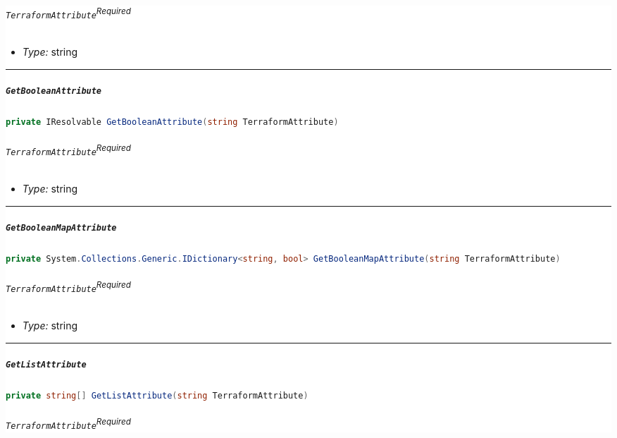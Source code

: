 ###### `TerraformAttribute`<sup>Required</sup> <a name="TerraformAttribute" id="@cdktf/provider-kubernetes.env.EnvEnvOutputReference.getAnyMapAttribute.parameter.terraformAttribute"></a>

- *Type:* string

---

##### `GetBooleanAttribute` <a name="GetBooleanAttribute" id="@cdktf/provider-kubernetes.env.EnvEnvOutputReference.getBooleanAttribute"></a>

```csharp
private IResolvable GetBooleanAttribute(string TerraformAttribute)
```

###### `TerraformAttribute`<sup>Required</sup> <a name="TerraformAttribute" id="@cdktf/provider-kubernetes.env.EnvEnvOutputReference.getBooleanAttribute.parameter.terraformAttribute"></a>

- *Type:* string

---

##### `GetBooleanMapAttribute` <a name="GetBooleanMapAttribute" id="@cdktf/provider-kubernetes.env.EnvEnvOutputReference.getBooleanMapAttribute"></a>

```csharp
private System.Collections.Generic.IDictionary<string, bool> GetBooleanMapAttribute(string TerraformAttribute)
```

###### `TerraformAttribute`<sup>Required</sup> <a name="TerraformAttribute" id="@cdktf/provider-kubernetes.env.EnvEnvOutputReference.getBooleanMapAttribute.parameter.terraformAttribute"></a>

- *Type:* string

---

##### `GetListAttribute` <a name="GetListAttribute" id="@cdktf/provider-kubernetes.env.EnvEnvOutputReference.getListAttribute"></a>

```csharp
private string[] GetListAttribute(string TerraformAttribute)
```

###### `TerraformAttribute`<sup>Required</sup> <a name="TerraformAttribute" id="@cdktf/provider-kubernetes.env.EnvEnvOutputReference.getListAttribute.parameter.terraformAttribute"></a>
